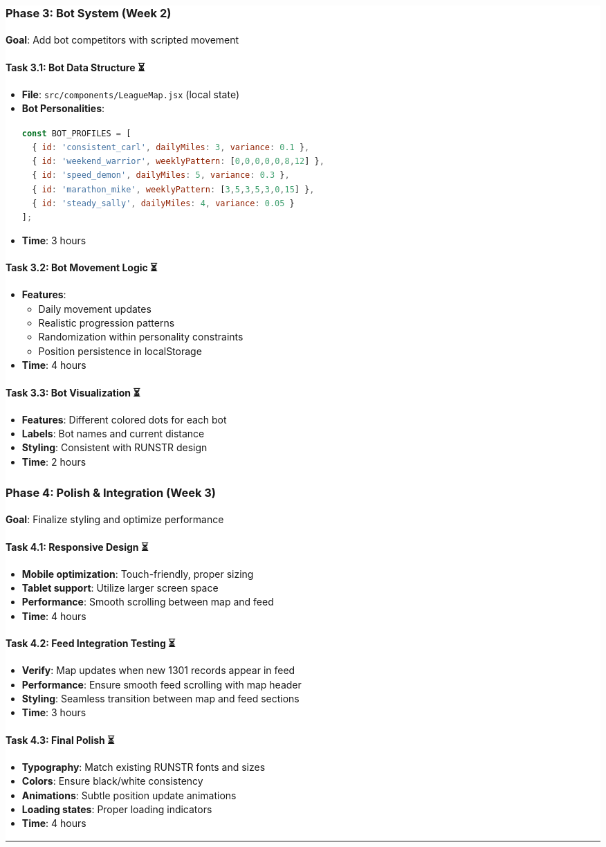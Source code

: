 ### Phase 3: Bot System (Week 2)
**Goal**: Add bot competitors with scripted movement

#### Task 3.1: Bot Data Structure ⏳
- **File**: `src/components/LeagueMap.jsx` (local state)
- **Bot Personalities**:
  ```javascript
  const BOT_PROFILES = [
    { id: 'consistent_carl', dailyMiles: 3, variance: 0.1 },
    { id: 'weekend_warrior', weeklyPattern: [0,0,0,0,0,8,12] },
    { id: 'speed_demon', dailyMiles: 5, variance: 0.3 },
    { id: 'marathon_mike', weeklyPattern: [3,5,3,5,3,0,15] },
    { id: 'steady_sally', dailyMiles: 4, variance: 0.05 }
  ];
  ```
- **Time**: 3 hours

#### Task 3.2: Bot Movement Logic ⏳
- **Features**:
  - Daily movement updates
  - Realistic progression patterns
  - Randomization within personality constraints
  - Position persistence in localStorage
- **Time**: 4 hours

#### Task 3.3: Bot Visualization ⏳
- **Features**: Different colored dots for each bot
- **Labels**: Bot names and current distance
- **Styling**: Consistent with RUNSTR design
- **Time**: 2 hours

### Phase 4: Polish & Integration (Week 3)
**Goal**: Finalize styling and optimize performance

#### Task 4.1: Responsive Design ⏳
- **Mobile optimization**: Touch-friendly, proper sizing
- **Tablet support**: Utilize larger screen space
- **Performance**: Smooth scrolling between map and feed
- **Time**: 4 hours

#### Task 4.2: Feed Integration Testing ⏳
- **Verify**: Map updates when new 1301 records appear in feed
- **Performance**: Ensure smooth feed scrolling with map header
- **Styling**: Seamless transition between map and feed sections
- **Time**: 3 hours

#### Task 4.3: Final Polish ⏳
- **Typography**: Match existing RUNSTR fonts and sizes
- **Colors**: Ensure black/white consistency
- **Animations**: Subtle position update animations
- **Loading states**: Proper loading indicators
- **Time**: 4 hours

---